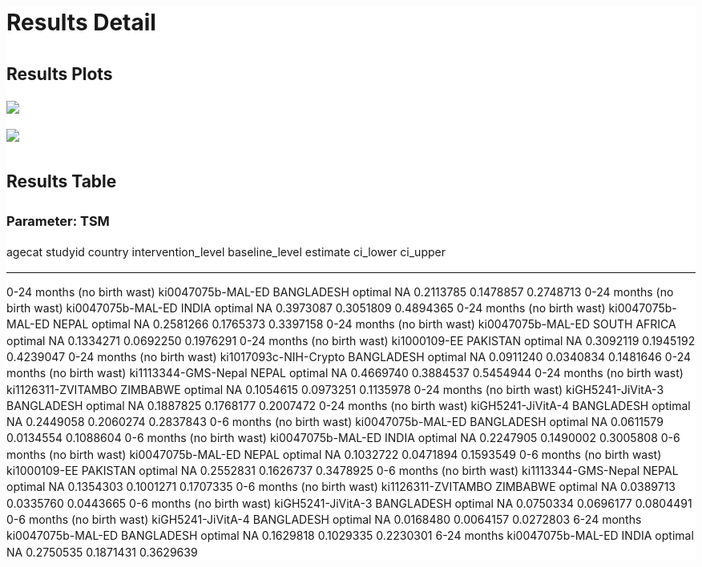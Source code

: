 





# Results Detail

## Results Plots
![](/tmp/f60388a4-8a71-4e9f-9451-0d396c376d83/0629ec64-ebf7-4836-be15-e43281a08395/REPORT_files/figure-html/plot_tsm-1.png)

![](/tmp/f60388a4-8a71-4e9f-9451-0d396c376d83/0629ec64-ebf7-4836-be15-e43281a08395/REPORT_files/figure-html/plot_rr-1.png)


## Results Table

### Parameter: TSM


agecat                        studyid                 country        intervention_level   baseline_level     estimate    ci_lower    ci_upper
----------------------------  ----------------------  -------------  -------------------  ---------------  ----------  ----------  ----------
0-24 months (no birth wast)   ki0047075b-MAL-ED       BANGLADESH     optimal              NA                0.2113785   0.1478857   0.2748713
0-24 months (no birth wast)   ki0047075b-MAL-ED       INDIA          optimal              NA                0.3973087   0.3051809   0.4894365
0-24 months (no birth wast)   ki0047075b-MAL-ED       NEPAL          optimal              NA                0.2581266   0.1765373   0.3397158
0-24 months (no birth wast)   ki0047075b-MAL-ED       SOUTH AFRICA   optimal              NA                0.1334271   0.0692250   0.1976291
0-24 months (no birth wast)   ki1000109-EE            PAKISTAN       optimal              NA                0.3092119   0.1945192   0.4239047
0-24 months (no birth wast)   ki1017093c-NIH-Crypto   BANGLADESH     optimal              NA                0.0911240   0.0340834   0.1481646
0-24 months (no birth wast)   ki1113344-GMS-Nepal     NEPAL          optimal              NA                0.4669740   0.3884537   0.5454944
0-24 months (no birth wast)   ki1126311-ZVITAMBO      ZIMBABWE       optimal              NA                0.1054615   0.0973251   0.1135978
0-24 months (no birth wast)   kiGH5241-JiVitA-3       BANGLADESH     optimal              NA                0.1887825   0.1768177   0.2007472
0-24 months (no birth wast)   kiGH5241-JiVitA-4       BANGLADESH     optimal              NA                0.2449058   0.2060274   0.2837843
0-6 months (no birth wast)    ki0047075b-MAL-ED       BANGLADESH     optimal              NA                0.0611579   0.0134554   0.1088604
0-6 months (no birth wast)    ki0047075b-MAL-ED       INDIA          optimal              NA                0.2247905   0.1490002   0.3005808
0-6 months (no birth wast)    ki0047075b-MAL-ED       NEPAL          optimal              NA                0.1032722   0.0471894   0.1593549
0-6 months (no birth wast)    ki1000109-EE            PAKISTAN       optimal              NA                0.2552831   0.1626737   0.3478925
0-6 months (no birth wast)    ki1113344-GMS-Nepal     NEPAL          optimal              NA                0.1354303   0.1001271   0.1707335
0-6 months (no birth wast)    ki1126311-ZVITAMBO      ZIMBABWE       optimal              NA                0.0389713   0.0335760   0.0443665
0-6 months (no birth wast)    kiGH5241-JiVitA-3       BANGLADESH     optimal              NA                0.0750334   0.0696177   0.0804491
0-6 months (no birth wast)    kiGH5241-JiVitA-4       BANGLADESH     optimal              NA                0.0168480   0.0064157   0.0272803
6-24 months                   ki0047075b-MAL-ED       BANGLADESH     optimal              NA                0.1629818   0.1029335   0.2230301
6-24 months                   ki0047075b-MAL-ED       INDIA          optimal              NA                0.2750535   0.1871431   0.3629639